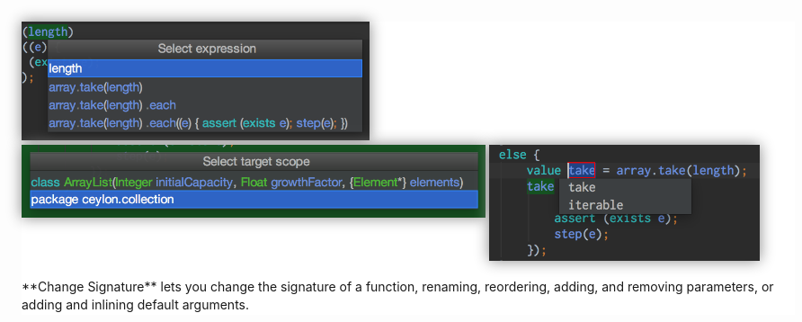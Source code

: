 <img src="/images/screenshots/1.3.0/intellij/select-expression.png" width="45%" style="box-shadow: 0 0 15px #888;"/><br/>
<img src="/images/screenshots/1.3.0/intellij/target-scope.png" width="60%" style="box-shadow: 0 0 15px #888;vertical-align:top;"/>
<img src="/images/screenshots/1.3.0/intellij/extract-value.png" width="35%" style="box-shadow: 0 0 15px #888;"/>
</div>
<p>**Change Signature** lets you change the signature of a function, renaming, 
reordering, adding, and removing parameters, or adding and inlining default 
arguments.</p>
<div style="text-align:center">